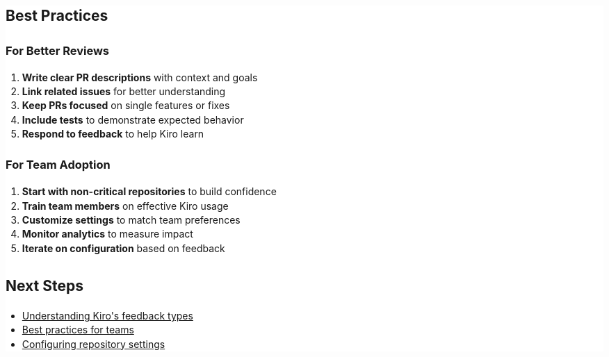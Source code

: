 ## Best Practices

### For Better Reviews

1. **Write clear PR descriptions** with context and goals
2. **Link related issues** for better understanding
3. **Keep PRs focused** on single features or fixes
4. **Include tests** to demonstrate expected behavior
5. **Respond to feedback** to help Kiro learn

### For Team Adoption

1. **Start with non-critical repositories** to build confidence
2. **Train team members** on effective Kiro usage
3. **Customize settings** to match team preferences
4. **Monitor analytics** to measure impact
5. **Iterate on configuration** based on feedback

## Next Steps

- [Understanding Kiro's feedback types](understanding-feedback.md)
- [Best practices for teams](best-practices.md)
- [Configuring repository settings](../admin-guide/configuration.md)